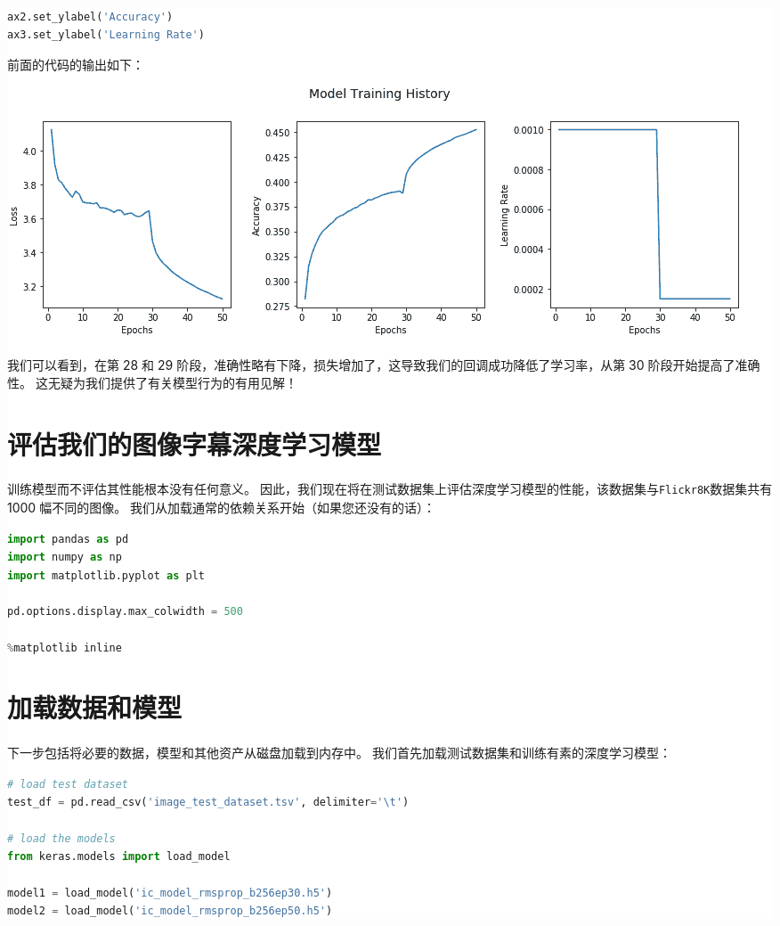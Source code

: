 ```py
ax2.set_ylabel('Accuracy') 
ax3.set_ylabel('Learning Rate') 
```

前面的代码的输出如下：

![](img/8761e861-000e-4a0a-a02a-c0c16476bb84.png)

我们可以看到，在第 28 和 29 阶段，准确性略有下降，损失增加了，这导致我们的回调成功降低了学习率，从第 30 阶段开始提高了准确性。 这无疑为我们提供了有关模型行为的有用见解！

# 评估我们的图像字幕深度学习模型

训练模型而不评估其性能根本没有任何意义。 因此，我们现在将在测试数据集上评估深度学习模型的性能，该数据集与`Flickr8K`数据集共有 1000 幅不同的图像。 我们从加载通常的依赖关系开始（如果您还没有的话）：

```py
import pandas as pd 
import numpy as np 
import matplotlib.pyplot as plt 

pd.options.display.max_colwidth = 500 

%matplotlib inline 
```

# 加载数据和模型

下一步包括将必要的数据，模型和其他资产从磁盘加载到内存中。 我们首先加载测试数据集和训练有素的深度学习模型：

```py
# load test dataset 
test_df = pd.read_csv('image_test_dataset.tsv', delimiter='\t') 

# load the models 
from keras.models import load_model 

model1 = load_model('ic_model_rmsprop_b256ep30.h5') 
model2 = load_model('ic_model_rmsprop_b256ep50.h5') 
```
